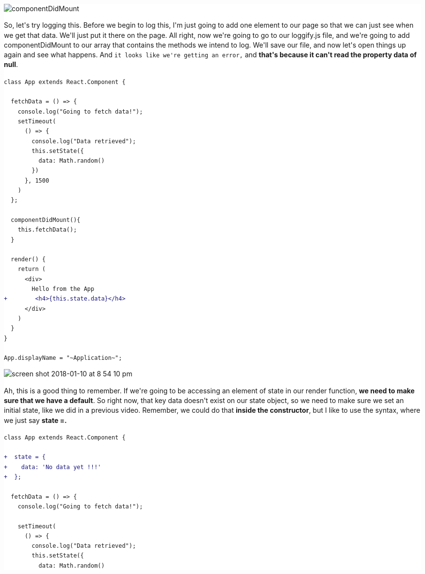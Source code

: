 <img width="1187" alt="componentDidMount" src="https://user-images.githubusercontent.com/5876481/34809111-d03428a6-f647-11e7-8fd6-94a86ce664c1.png">

So, let's try logging this. Before we begin to log this, I'm just going to add one element to our page so that we can just see when we get that data. We'll just put it there on the page. All right, now we're going to go to our loggify.js file, and we're going to add componentDidMount to our array that contains the methods we intend to log. We'll save our file, and now let's open things up again and see what happens. And `it looks like we're getting an error,` and **that's because it can't read the property data of null**.

```diff
class App extends React.Component {

  fetchData = () => {
    console.log("Going to fetch data!");
    setTimeout(
      () => {
        console.log("Data retrieved");
        this.setState({
          data: Math.random()
        })
      }, 1500
    )
  };

  componentDidMount(){
    this.fetchData();
  }

  render() {
    return (
      <div>
        Hello from the App
+        <h4>{this.state.data}</h4>
      </div>
    )
  }
}

App.displayName = "~Application~";
```


<img width="1193" alt="screen shot 2018-01-10 at 8 54 10 pm" src="https://user-images.githubusercontent.com/5876481/34809208-769120fa-f648-11e7-8db9-5b0250bd62f1.png">


Ah, this is a good thing to remember. If we're going to be accessing an element of state in our render function, **we need to make sure that we have a default**. So right now, that key data doesn't exist on our state object, so we need to make sure we set an initial state, like we did in a previous video. Remember, we could do that **inside the constructor**, but I like to use the syntax, where we just say **state =.** 

```diff
class App extends React.Component {

+  state = {
+    data: 'No data yet !!!'
+  };

  fetchData = () => {
    console.log("Going to fetch data!");
    
    setTimeout(
      () => {
        console.log("Data retrieved");
        this.setState({
          data: Math.random()
```